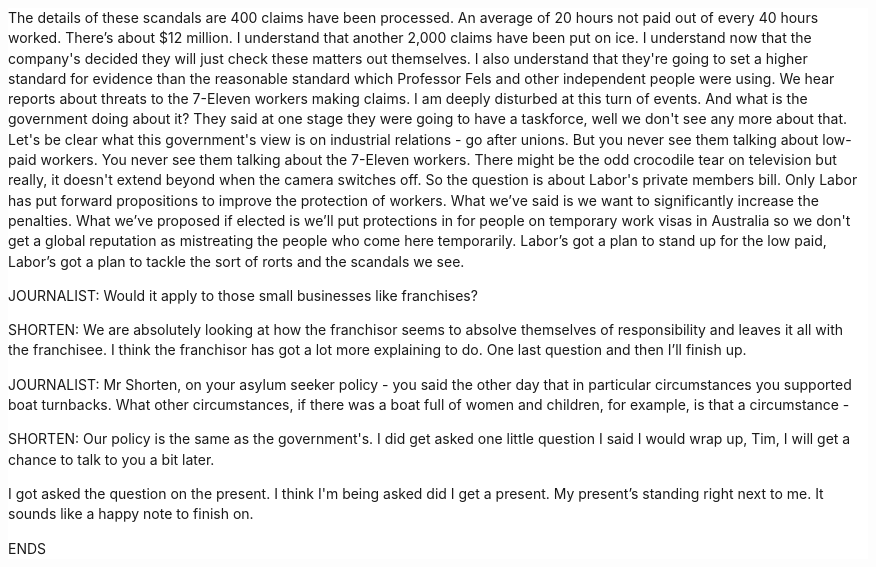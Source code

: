  The details of these scandals are 400 claims have been processed. An average of 20  hours not paid out of every 40 hours worked. There’s about $12 million. I understand  that another 2,000 claims have been put on ice. I understand now that the company's  decided they will just check these matters out themselves. I also understand that they're  going to set a higher standard for evidence than the reasonable standard which  Professor Fels and other independent people were using. We hear reports about threats  to the 7-Eleven workers making claims. I am deeply disturbed at this turn of events. And  what is the government doing about it? They said at one stage they were going to have  a taskforce, well we don't see any more about that. Let's be clear what this government's  view is on industrial relations - go after unions. But you never see them talking about  low-paid workers. You never see them talking about the 7-Eleven workers. There might  be the odd crocodile tear on television but really, it doesn't extend beyond when the  camera switches off. So the question is about Labor's private members bill. Only Labor  has put forward propositions to improve the protection of workers. What we’ve said is we  want to significantly increase the penalties. What we’ve proposed if elected is we’ll put  protections in for people on temporary work visas in Australia so we don't get a global  reputation as mistreating the people who come here temporarily. Labor’s got a plan to  stand up for the low paid, Labor’s got a plan to tackle the sort of rorts and the scandals  we see.   

 JOURNALIST: Would it apply to those small businesses like franchises?   

 SHORTEN: We are absolutely looking at how the franchisor seems to absolve  themselves of responsibility and leaves it all with the franchisee. I think the franchisor  has got a lot more explaining to do. One last question and then I’ll finish up.   

 JOURNALIST: Mr Shorten, on your asylum seeker policy - you said the other day that  in particular circumstances you supported boat turnbacks. What other circumstances, if  there was a boat full of women and children, for example, is that a circumstance -   

 SHORTEN: Our policy is the same as the government's. I did get asked one little  question I said I would wrap up, Tim, I will get a chance to talk to you a bit later.   

 I got asked the question on the present. I think I'm being asked did I get a present. My  present’s standing right next to me. It sounds like a happy note to finish on.   

 

 ENDS 

 

 

